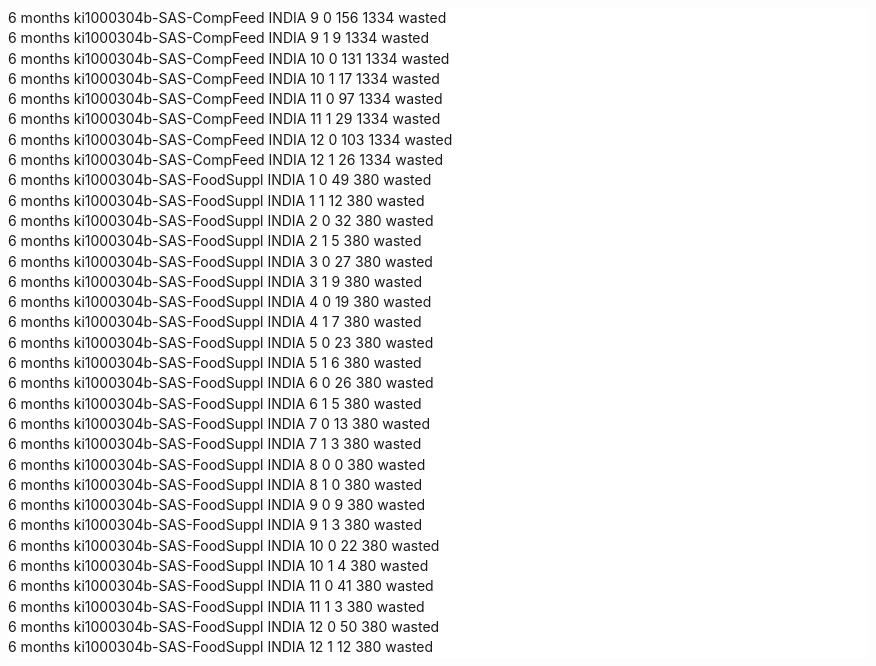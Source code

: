 6 months    ki1000304b-SAS-CompFeed    INDIA                          9             0      156    1334  wasted           
6 months    ki1000304b-SAS-CompFeed    INDIA                          9             1        9    1334  wasted           
6 months    ki1000304b-SAS-CompFeed    INDIA                          10            0      131    1334  wasted           
6 months    ki1000304b-SAS-CompFeed    INDIA                          10            1       17    1334  wasted           
6 months    ki1000304b-SAS-CompFeed    INDIA                          11            0       97    1334  wasted           
6 months    ki1000304b-SAS-CompFeed    INDIA                          11            1       29    1334  wasted           
6 months    ki1000304b-SAS-CompFeed    INDIA                          12            0      103    1334  wasted           
6 months    ki1000304b-SAS-CompFeed    INDIA                          12            1       26    1334  wasted           
6 months    ki1000304b-SAS-FoodSuppl   INDIA                          1             0       49     380  wasted           
6 months    ki1000304b-SAS-FoodSuppl   INDIA                          1             1       12     380  wasted           
6 months    ki1000304b-SAS-FoodSuppl   INDIA                          2             0       32     380  wasted           
6 months    ki1000304b-SAS-FoodSuppl   INDIA                          2             1        5     380  wasted           
6 months    ki1000304b-SAS-FoodSuppl   INDIA                          3             0       27     380  wasted           
6 months    ki1000304b-SAS-FoodSuppl   INDIA                          3             1        9     380  wasted           
6 months    ki1000304b-SAS-FoodSuppl   INDIA                          4             0       19     380  wasted           
6 months    ki1000304b-SAS-FoodSuppl   INDIA                          4             1        7     380  wasted           
6 months    ki1000304b-SAS-FoodSuppl   INDIA                          5             0       23     380  wasted           
6 months    ki1000304b-SAS-FoodSuppl   INDIA                          5             1        6     380  wasted           
6 months    ki1000304b-SAS-FoodSuppl   INDIA                          6             0       26     380  wasted           
6 months    ki1000304b-SAS-FoodSuppl   INDIA                          6             1        5     380  wasted           
6 months    ki1000304b-SAS-FoodSuppl   INDIA                          7             0       13     380  wasted           
6 months    ki1000304b-SAS-FoodSuppl   INDIA                          7             1        3     380  wasted           
6 months    ki1000304b-SAS-FoodSuppl   INDIA                          8             0        0     380  wasted           
6 months    ki1000304b-SAS-FoodSuppl   INDIA                          8             1        0     380  wasted           
6 months    ki1000304b-SAS-FoodSuppl   INDIA                          9             0        9     380  wasted           
6 months    ki1000304b-SAS-FoodSuppl   INDIA                          9             1        3     380  wasted           
6 months    ki1000304b-SAS-FoodSuppl   INDIA                          10            0       22     380  wasted           
6 months    ki1000304b-SAS-FoodSuppl   INDIA                          10            1        4     380  wasted           
6 months    ki1000304b-SAS-FoodSuppl   INDIA                          11            0       41     380  wasted           
6 months    ki1000304b-SAS-FoodSuppl   INDIA                          11            1        3     380  wasted           
6 months    ki1000304b-SAS-FoodSuppl   INDIA                          12            0       50     380  wasted           
6 months    ki1000304b-SAS-FoodSuppl   INDIA                          12            1       12     380  wasted           